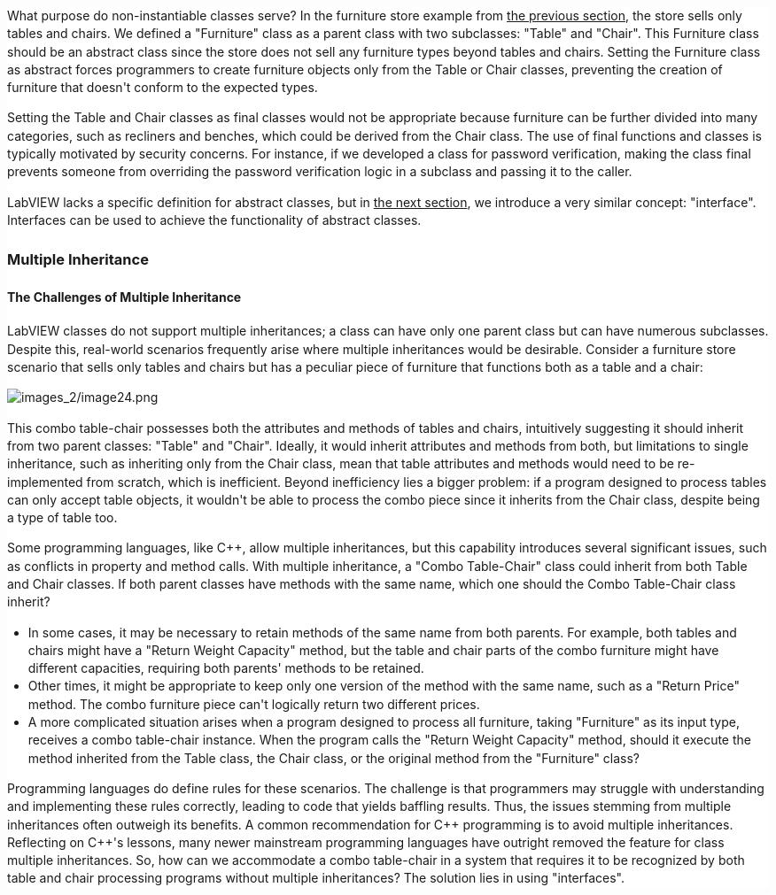What purpose do non-instantiable classes serve? In the furniture store example from [the previous section](oop_class), the store sells only tables and chairs. We defined a "Furniture" class as a parent class with two subclasses: "Table" and "Chair". This Furniture class should be an abstract class since the store does not sell any furniture types beyond tables and chairs. Setting the Furniture class as abstract forces programmers to create furniture objects only from the Table or Chair classes, preventing the creation of furniture that doesn't conform to the expected types.

Setting the Table and Chair classes as final classes would not be appropriate because furniture can be further divided into many categories, such as recliners and benches, which could be derived from the Chair class. The use of final functions and classes is typically motivated by security concerns. For instance, if we developed a class for password verification, making the class final prevents someone from overriding the password verification logic in a subclass and passing it to the caller.

LabVIEW lacks a specific definition for abstract classes, but in [the next section](oop_interface), we introduce a very similar concept: "interface". Interfaces can be used to achieve the functionality of abstract classes.


### Multiple Inheritance

#### The Challenges of Multiple Inheritance
LabVIEW classes do not support multiple inheritances; a class can have only one parent class but can have numerous subclasses. Despite this, real-world scenarios frequently arise where multiple inheritances would be desirable. Consider a furniture store scenario that sells only tables and chairs but has a peculiar piece of furniture that functions both as a table and a chair:

![images_2/image24.png](../../../../docs/images_2/image24.png "Combo Table-Chair")

This combo table-chair possesses both the attributes and methods of tables and chairs, intuitively suggesting it should inherit from two parent classes: "Table" and "Chair". Ideally, it would inherit attributes and methods from both, but limitations to single inheritance, such as inheriting only from the Chair class, mean that table attributes and methods would need to be re-implemented from scratch, which is inefficient. Beyond inefficiency lies a bigger problem: if a program designed to process tables can only accept table objects, it wouldn't be able to process the combo piece since it inherits from the Chair class, despite being a type of table too.

Some programming languages, like C++, allow multiple inheritances, but this capability introduces several significant issues, such as conflicts in property and method calls. With multiple inheritance, a "Combo Table-Chair" class could inherit from both Table and Chair classes. If both parent classes have methods with the same name, which one should the Combo Table-Chair class inherit?
- In some cases, it may be necessary to retain methods of the same name from both parents. For example, both tables and chairs might have a "Return Weight Capacity" method, but the table and chair parts of the combo furniture might have different capacities, requiring both parents' methods to be retained.
- Other times, it might be appropriate to keep only one version of the method with the same name, such as a "Return Price" method. The combo furniture piece can't logically return two different prices.
- A more complicated situation arises when a program designed to process all furniture, taking "Furniture" as its input type, receives a combo table-chair instance. When the program calls the "Return Weight Capacity" method, should it execute the method inherited from the Table class, the Chair class, or the original method from the "Furniture" class?

Programming languages do define rules for these scenarios. The challenge is that programmers may struggle with understanding and implementing these rules correctly, leading to code that yields baffling results. Thus, the issues stemming from multiple inheritances often outweigh its benefits. A common recommendation for C++ programming is to avoid multiple inheritances. Reflecting on C++'s lessons, many newer mainstream programming languages have outright removed the feature for class multiple inheritances. So, how can we accommodate a combo table-chair in a system that requires it to be recognized by both table and chair processing programs without multiple inheritances? The solution lies in using "interfaces".
